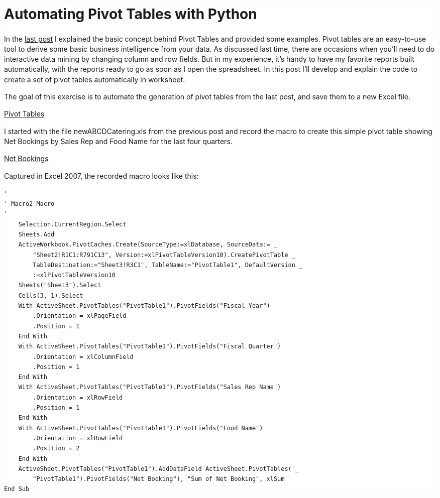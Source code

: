 # Automating Pivot Tables with Python

In the [last post](./2009_11_11_Introducing_Pivot_Tables.html) I explained the
basic concept behind Pivot Tables and provided some examples. Pivot tables are
an easy-to-use tool to derive some basic business intelligence from your data.
As discussed last time, there are occasions when you’ll need to do interactive
data mining by changing column and row fields. But in my experience, it’s handy
to have my favorite reports built automatically, with the reports ready to go as
soon as I open the spreadsheet. In this post I’ll develop and explain the code
to create a set of pivot tables automatically in worksheet.

The goal of this exercise is to automate the generation of pivot tables from the
last post, and save them to a new Excel file.

[Pivot Tables](images/20091123_reports.png)

I started with the file newABCDCatering.xls from the previous post and record
the macro to create this simple pivot table showing Net Bookings by Sales Rep
and Food Name for the last four quarters.

[Net Bookings](images/20091123_setup.png)

Captured in Excel 2007, the recorded macro looks like this:


```
'
' Macro2 Macro
'
    Selection.CurrentRegion.Select
    Sheets.Add
    ActiveWorkbook.PivotCaches.Create(SourceType:=xlDatabase, SourceData:= _
        "Sheet2!R1C1:R791C13", Version:=xlPivotTableVersion10).CreatePivotTable _
        TableDestination:="Sheet3!R3C1", TableName:="PivotTable1", DefaultVersion _
        :=xlPivotTableVersion10
    Sheets("Sheet3").Select
    Cells(3, 1).Select
    With ActiveSheet.PivotTables("PivotTable1").PivotFields("Fiscal Year")
        .Orientation = xlPageField
        .Position = 1
    End With
    With ActiveSheet.PivotTables("PivotTable1").PivotFields("Fiscal Quarter")
        .Orientation = xlColumnField
        .Position = 1
    End With
    With ActiveSheet.PivotTables("PivotTable1").PivotFields("Sales Rep Name")
        .Orientation = xlRowField
        .Position = 1
    End With
    With ActiveSheet.PivotTables("PivotTable1").PivotFields("Food Name")
        .Orientation = xlRowField
        .Position = 2
    End With
    ActiveSheet.PivotTables("PivotTable1").AddDataField ActiveSheet.PivotTables( _
        "PivotTable1").PivotFields("Net Booking"), "Sum of Net Booking", xlSum
End Sub
```
